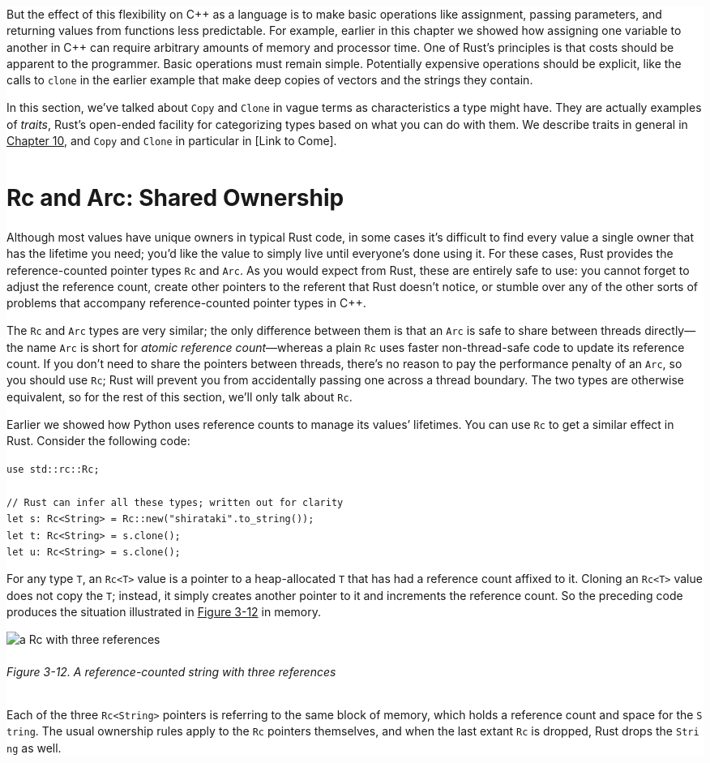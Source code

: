 But the effect of this flexibility on C‍++ as a language is to make basic operations like assignment, passing parameters, and returning values from functions less predictable. For example, earlier in this chapter we showed how assigning one variable to another in C‍++ can require arbitrary amounts of memory and processor time. One of Rust’s principles is that costs should be apparent to the programmer. Basic operations must remain simple. Potentially expensive operations should be explicit, like the calls to `clone` in the earlier example that make deep copies of vectors and the strings they contain.

In this section, we’ve talked about `Copy` and `Clone` in vague terms as characteristics a type might have. They are actually examples of *traits*, Rust’s open-ended facility for categorizing types based on what you can do with them. We describe traits in general in [Chapter 10](https://learning.oreilly.com/library/view/programming-rust-3rd/9781098176228/ch10.html#traits-and-generics), and `Copy` and `Clone` in particular in [Link to Come].

# Rc and Arc: Shared Ownership

Although most values have unique owners in typical Rust code, in some cases it’s difficult to find every value a single owner that has the lifetime you need; you’d like the value to simply live until everyone’s done using it. For these cases, Rust provides the reference-counted pointer types `Rc` and `Arc`. As you would expect from Rust, these are entirely safe to use: you cannot forget to adjust the reference count, create other pointers to the referent that Rust doesn’t notice, or stumble over any of the other sorts of problems that accompany reference-counted pointer types in C‍++.

The `Rc` and `Arc` types are very similar; the only difference between them is that an `Arc` is safe to share between threads directly—the name `Arc` is short for *atomic reference count*—whereas a plain `Rc` uses faster non-thread-safe code to update its reference count. If you don’t need to share the pointers between threads, there’s no reason to pay the performance penalty of an `Arc`, so you should use `Rc`; Rust will prevent you from accidentally passing one across a thread boundary. The two types are otherwise equivalent, so for the rest of this section, we’ll only talk about `Rc`.

Earlier we showed how Python uses reference counts to manage its values’ lifetimes. You can use `Rc` to get a similar effect in Rust. Consider the following code:

```
use std::rc::Rc;

// Rust can infer all these types; written out for clarity
let s: Rc<String> = Rc::new("shirataki".to_string());
let t: Rc<String> = s.clone();
let u: Rc<String> = s.clone();
```

For any type `T`, an `Rc<T>` value is a pointer to a heap-allocated `T` that has had a reference count affixed to it. Cloning an `Rc<T>` value does not copy the `T`; instead, it simply creates another pointer to it and increments the reference count. So the preceding code produces the situation illustrated in [Figure 3-12](https://learning.oreilly.com/library/view/programming-rust-3rd/9781098176228/ch03.html#fig0412) in memory.

![a Rc<String> with three references](https://learning.oreilly.com/api/v2/epubs/urn:orm:book:9781098176228/files/assets/pr2e_0412.png)

###### Figure 3-12. A reference-counted string with three references

Each of the three `Rc<String>` pointers is referring to the same block of memory, which holds a reference count and space for the `String`. The usual ownership rules apply to the `Rc` pointers themselves, and when the last extant `Rc` is dropped, Rust drops the `String` as well.
